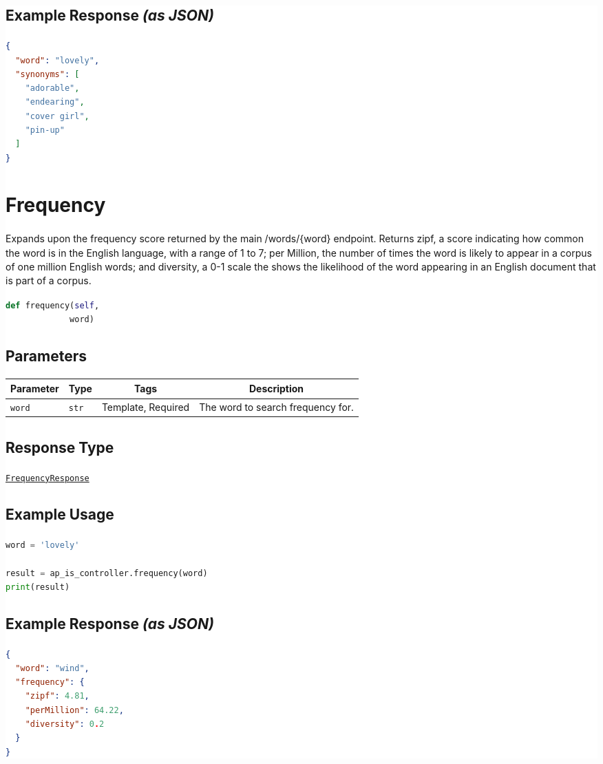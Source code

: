 ## Example Response *(as JSON)*

```json
{
  "word": "lovely",
  "synonyms": [
    "adorable",
    "endearing",
    "cover girl",
    "pin-up"
  ]
}
```


# Frequency

Expands upon the frequency score returned by the main /words/{word} endpoint. Returns zipf, a score indicating how common the word is in the English language, with a range of 1 to 7; per Million, the number of times the word is likely to appear in a corpus of one million English words; and diversity, a 0-1 scale the shows the likelihood of the word appearing in an English document that is part of a corpus.

```python
def frequency(self,
             word)
```

## Parameters

| Parameter | Type | Tags | Description |
|  --- | --- | --- | --- |
| `word` | `str` | Template, Required | The word to search frequency for. |

## Response Type

[`FrequencyResponse`](../../doc/models/frequency-response.md)

## Example Usage

```python
word = 'lovely'

result = ap_is_controller.frequency(word)
print(result)
```

## Example Response *(as JSON)*

```json
{
  "word": "wind",
  "frequency": {
    "zipf": 4.81,
    "perMillion": 64.22,
    "diversity": 0.2
  }
}
```

